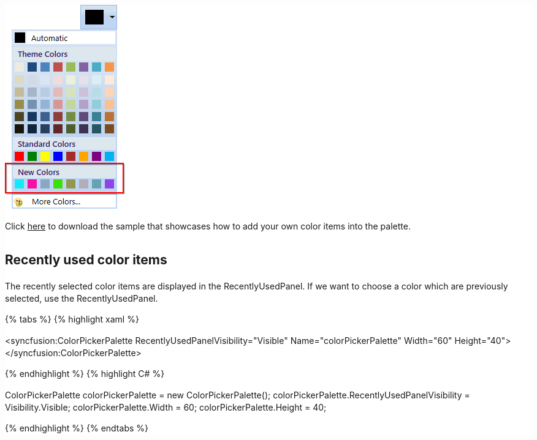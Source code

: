 ![ColorPickerPalette with own color items](Dealing-with-ColorPickerPalette_images/CustomColor.png)

Click [here](https://github.com/SyncfusionExamples/syncfusion-color-picker-palette-wpf-examples/tree/master/Samples/CustomColors) to download the sample that showcases how to add your own color items into the palette. 

##  Recently used color items

The recently selected color items are displayed in the RecentlyUsedPanel. If we want to choose a color which are previously selected, use the RecentlyUsedPanel.

{% tabs %}
{% highlight xaml %}

<syncfusion:ColorPickerPalette RecentlyUsedPanelVisibility="Visible"
                               Name="colorPickerPalette" 
                               Width="60"
                               Height="40">
</syncfusion:ColorPickerPalette>

{% endhighlight %}
{% highlight C# %}

ColorPickerPalette colorPickerPalette = new ColorPickerPalette();
colorPickerPalette.RecentlyUsedPanelVisibility = Visibility.Visible;
colorPickerPalette.Width = 60;
colorPickerPalette.Height = 40;

{% endhighlight %}
{% endtabs %}
